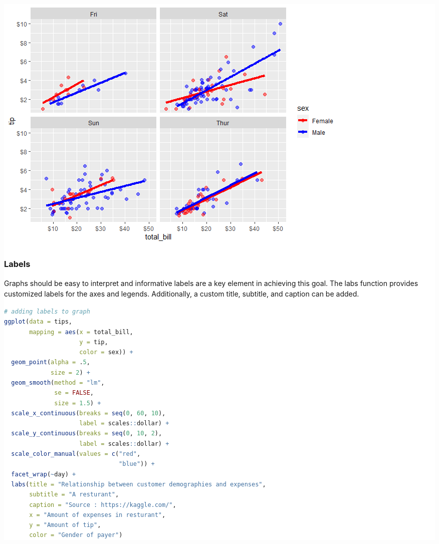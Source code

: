 ![Separating the plots for each day.](Data_visualization_R_files/figure-html/unnamed-chunk-9-1.png)

### Labels

Graphs should be easy to interpret and informative labels are a key element in achieving this goal. The labs function provides customized labels for the axes and legends. Additionally, a custom title, subtitle, and caption can be added.


```r
# adding labels to graph
ggplot(data = tips,
       mapping = aes(x = total_bill, 
                     y = tip,
                     color = sex)) +
  geom_point(alpha = .5,
             size = 2) +
  geom_smooth(method = "lm", 
              se = FALSE, 
              size = 1.5) +
  scale_x_continuous(breaks = seq(0, 60, 10),
                     label = scales::dollar) +
  scale_y_continuous(breaks = seq(0, 10, 2),
                     label = scales::dollar) +
  scale_color_manual(values = c("red", 
                                "blue")) +
  facet_wrap(~day) +
  labs(title = "Relationship between customer demographies and expenses",
       subtitle = "A resturant",
       caption = "Source : https://kaggle.com/",
       x = "Amount of expenses in resturant",
       y = "Amount of tip",
       color = "Gender of payer")
```

